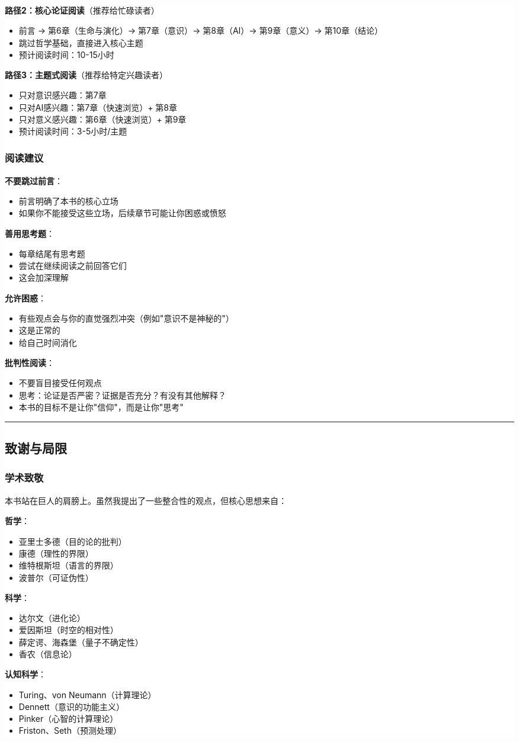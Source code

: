 **路径2：核心论证阅读**（推荐给忙碌读者）
- 前言 → 第6章（生命与演化）→ 第7章（意识）→ 第8章（AI）→ 第9章（意义）→ 第10章（结论）
- 跳过哲学基础，直接进入核心主题
- 预计阅读时间：10-15小时

**路径3：主题式阅读**（推荐给特定兴趣读者）
- 只对意识感兴趣：第7章
- 只对AI感兴趣：第7章（快速浏览）+ 第8章
- 只对意义感兴趣：第6章（快速浏览）+ 第9章
- 预计阅读时间：3-5小时/主题

### 阅读建议

**不要跳过前言**：
- 前言明确了本书的核心立场
- 如果你不能接受这些立场，后续章节可能让你困惑或愤怒

**善用思考题**：
- 每章结尾有思考题
- 尝试在继续阅读之前回答它们
- 这会加深理解

**允许困惑**：
- 有些观点会与你的直觉强烈冲突（例如"意识不是神秘的"）
- 这是正常的
- 给自己时间消化

**批判性阅读**：
- 不要盲目接受任何观点
- 思考：论证是否严密？证据是否充分？有没有其他解释？
- 本书的目标不是让你"信仰"，而是让你"思考"

---

## 致谢与局限

### 学术致敬

本书站在巨人的肩膀上。虽然我提出了一些整合性的观点，但核心思想来自：

**哲学**：
- 亚里士多德（目的论的批判）
- 康德（理性的界限）
- 维特根斯坦（语言的界限）
- 波普尔（可证伪性）

**科学**：
- 达尔文（进化论）
- 爱因斯坦（时空的相对性）
- 薛定谔、海森堡（量子不确定性）
- 香农（信息论）

**认知科学**：
- Turing、von Neumann（计算理论）
- Dennett（意识的功能主义）
- Pinker（心智的计算理论）
- Friston、Seth（预测处理）
